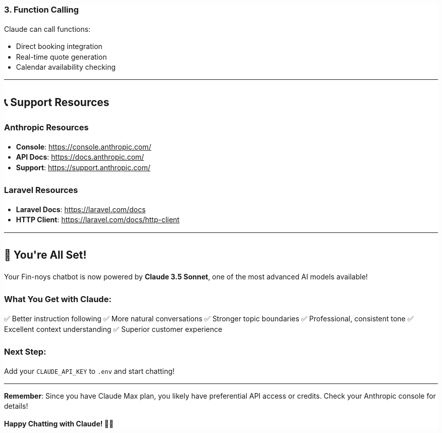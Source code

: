 ### **3. Function Calling**
Claude can call functions:
- Direct booking integration
- Real-time quote generation
- Calendar availability checking

---

## 📞 Support Resources

### **Anthropic Resources**
- **Console**: https://console.anthropic.com/
- **API Docs**: https://docs.anthropic.com/
- **Support**: https://support.anthropic.com/

### **Laravel Resources**
- **Laravel Docs**: https://laravel.com/docs
- **HTTP Client**: https://laravel.com/docs/http-client

---

## 🎉 You're All Set!

Your Fin-noys chatbot is now powered by **Claude 3.5 Sonnet**, one of the most advanced AI models available!

### **What You Get with Claude**:
✅ Better instruction following
✅ More natural conversations
✅ Stronger topic boundaries
✅ Professional, consistent tone
✅ Excellent context understanding
✅ Superior customer experience

### **Next Step**:
Add your `CLAUDE_API_KEY` to `.env` and start chatting!

---

**Remember**: Since you have Claude Max plan, you likely have preferential API access or credits. Check your Anthropic console for details!

**Happy Chatting with Claude! 🤖✨**
